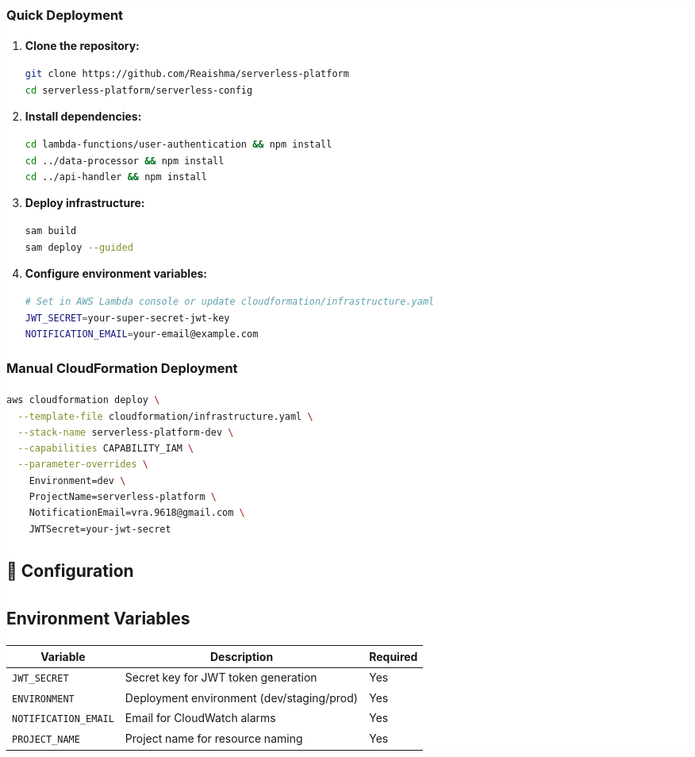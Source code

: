 ### Quick Deployment

1. **Clone the repository:**
   ```bash
   git clone https://github.com/Reaishma/serverless-platform
   cd serverless-platform/serverless-config
   ```

2. **Install dependencies:**
   ```bash
   cd lambda-functions/user-authentication && npm install
   cd ../data-processor && npm install
   cd ../api-handler && npm install
   ```

3. **Deploy infrastructure:**
   ```bash
   sam build
   sam deploy --guided
   ```

4. **Configure environment variables:**
   ```bash
   # Set in AWS Lambda console or update cloudformation/infrastructure.yaml
   JWT_SECRET=your-super-secret-jwt-key
   NOTIFICATION_EMAIL=your-email@example.com
   ```

### Manual CloudFormation Deployment

```bash
aws cloudformation deploy \
  --template-file cloudformation/infrastructure.yaml \
  --stack-name serverless-platform-dev \
  --capabilities CAPABILITY_IAM \
  --parameter-overrides \
    Environment=dev \
    ProjectName=serverless-platform \
    NotificationEmail=vra.9618@gmail.com \
    JWTSecret=your-jwt-secret
```

## 🔧 Configuration 

##  Environment Variables

| Variable | Description | Required |
|----------|-------------|----------|
| `JWT_SECRET` | Secret key for JWT token generation | Yes |
| `ENVIRONMENT` | Deployment environment (dev/staging/prod) | Yes |
| `NOTIFICATION_EMAIL` | Email for CloudWatch alarms | Yes |
| `PROJECT_NAME` | Project name for resource naming | Yes |
